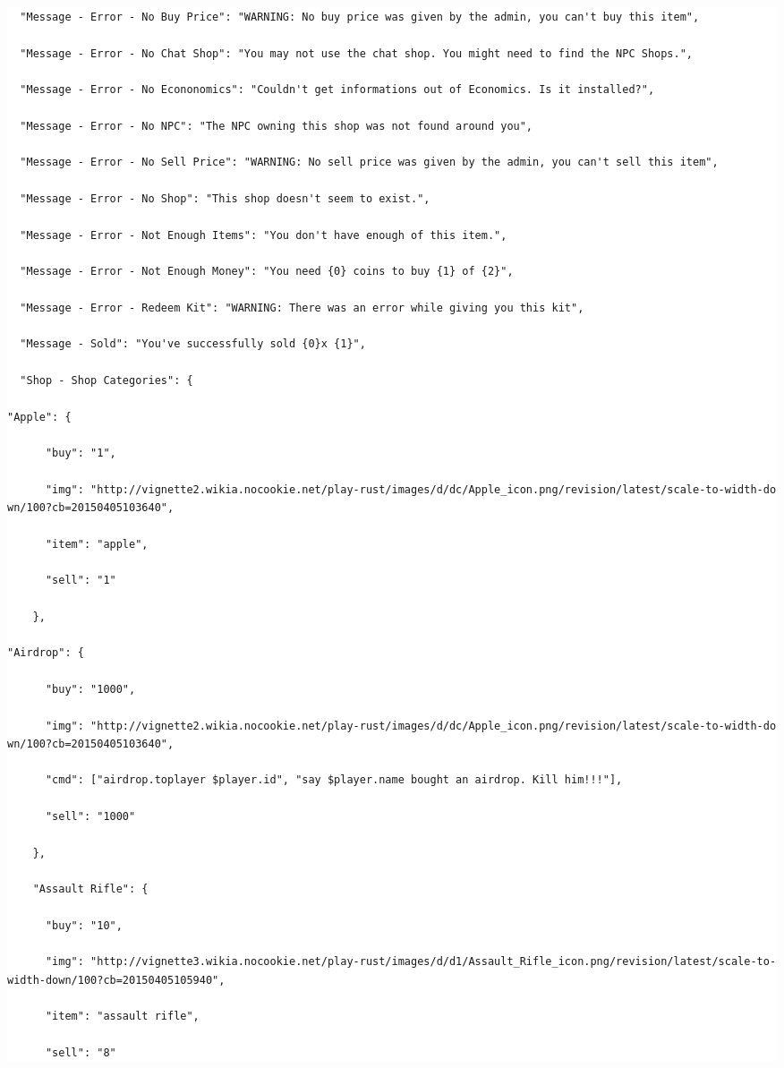 ````
  "Message - Error - No Buy Price": "WARNING: No buy price was given by the admin, you can't buy this item",

  "Message - Error - No Chat Shop": "You may not use the chat shop. You might need to find the NPC Shops.",

  "Message - Error - No Econonomics": "Couldn't get informations out of Economics. Is it installed?",

  "Message - Error - No NPC": "The NPC owning this shop was not found around you",

  "Message - Error - No Sell Price": "WARNING: No sell price was given by the admin, you can't sell this item",

  "Message - Error - No Shop": "This shop doesn't seem to exist.",

  "Message - Error - Not Enough Items": "You don't have enough of this item.",

  "Message - Error - Not Enough Money": "You need {0} coins to buy {1} of {2}",

  "Message - Error - Redeem Kit": "WARNING: There was an error while giving you this kit",

  "Message - Sold": "You've successfully sold {0}x {1}",

  "Shop - Shop Categories": {

"Apple": {

      "buy": "1",

      "img": "http://vignette2.wikia.nocookie.net/play-rust/images/d/dc/Apple_icon.png/revision/latest/scale-to-width-down/100?cb=20150405103640",

      "item": "apple",

      "sell": "1"

    },

"Airdrop": {

      "buy": "1000",

      "img": "http://vignette2.wikia.nocookie.net/play-rust/images/d/dc/Apple_icon.png/revision/latest/scale-to-width-down/100?cb=20150405103640",

      "cmd": ["airdrop.toplayer $player.id", "say $player.name bought an airdrop. Kill him!!!"],

      "sell": "1000"

    },

    "Assault Rifle": {

      "buy": "10",

      "img": "http://vignette3.wikia.nocookie.net/play-rust/images/d/d1/Assault_Rifle_icon.png/revision/latest/scale-to-width-down/100?cb=20150405105940",

      "item": "assault rifle",

      "sell": "8"

````
